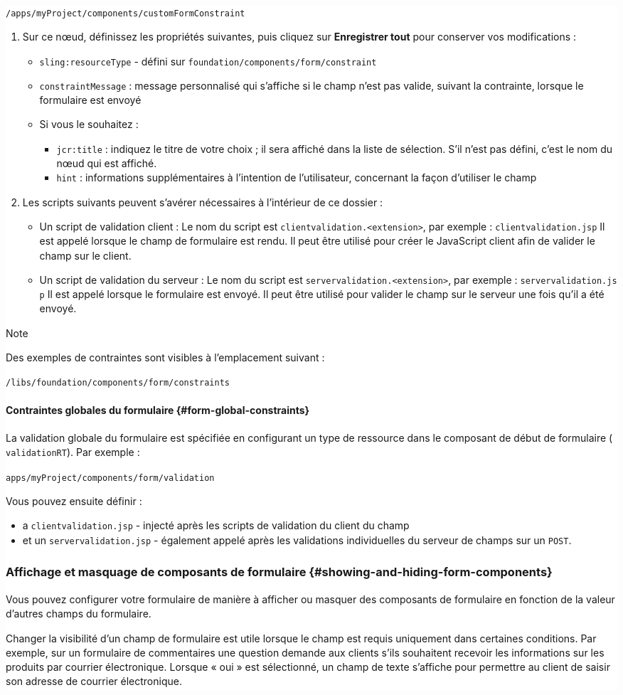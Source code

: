    `/apps/myProject/components/customFormConstraint`

1. Sur ce nœud, définissez les propriétés suivantes, puis cliquez sur **Enregistrer tout** pour conserver vos modifications :

   * `sling:resourceType` - défini sur  `foundation/components/form/constraint`

   * `constraintMessage` : message personnalisé qui s’affiche si le champ n’est pas valide, suivant la contrainte, lorsque le formulaire est envoyé

   * Si vous le souhaitez :

      * `jcr:title` : indiquez le titre de votre choix ; il sera affiché dans la liste de sélection. S’il n’est pas défini, c’est le nom du nœud qui est affiché.
      * `hint` : informations supplémentaires à l’intention de l’utilisateur, concernant la façon d’utiliser le champ

1. Les scripts suivants peuvent s’avérer nécessaires à l’intérieur de ce dossier :

   * Un script de validation client :
Le nom du script est `clientvalidation.<extension>`, par exemple : `clientvalidation.jsp`
Il est appelé lorsque le champ de formulaire est rendu. Il peut être utilisé pour créer le JavaScript client afin de valider le champ sur le client.

   * Un script de validation du serveur :
Le nom du script est `servervalidation.<extension>`, par exemple : `servervalidation.jsp`
Il est appelé lorsque le formulaire est envoyé. Il peut être utilisé pour valider le champ sur le serveur une fois qu’il a été envoyé.

>[!NOTE]
>
>Des exemples de contraintes sont visibles à l’emplacement suivant :
>
>`/libs/foundation/components/form/constraints`

#### Contraintes globales du formulaire {#form-global-constraints}

La validation globale du formulaire est spécifiée en configurant un type de ressource dans le composant de début de formulaire ( `validationRT`). Par exemple :

`apps/myProject/components/form/validation`

Vous pouvez ensuite définir :

* a `clientvalidation.jsp` - injecté après les scripts de validation du client du champ
* et un `servervalidation.jsp` - également appelé après les validations individuelles du serveur de champs sur un `POST`.

### Affichage et masquage de composants de formulaire {#showing-and-hiding-form-components}

Vous pouvez configurer votre formulaire de manière à afficher ou masquer des composants de formulaire en fonction de la valeur d’autres champs du formulaire.

Changer la visibilité d’un champ de formulaire est utile lorsque le champ est requis uniquement dans certaines conditions. Par exemple, sur un formulaire de commentaires une question demande aux clients s’ils souhaitent recevoir les informations sur les produits par courrier électronique. Lorsque « oui » est sélectionné, un champ de texte s’affiche pour permettre au client de saisir son adresse de courrier électronique.
